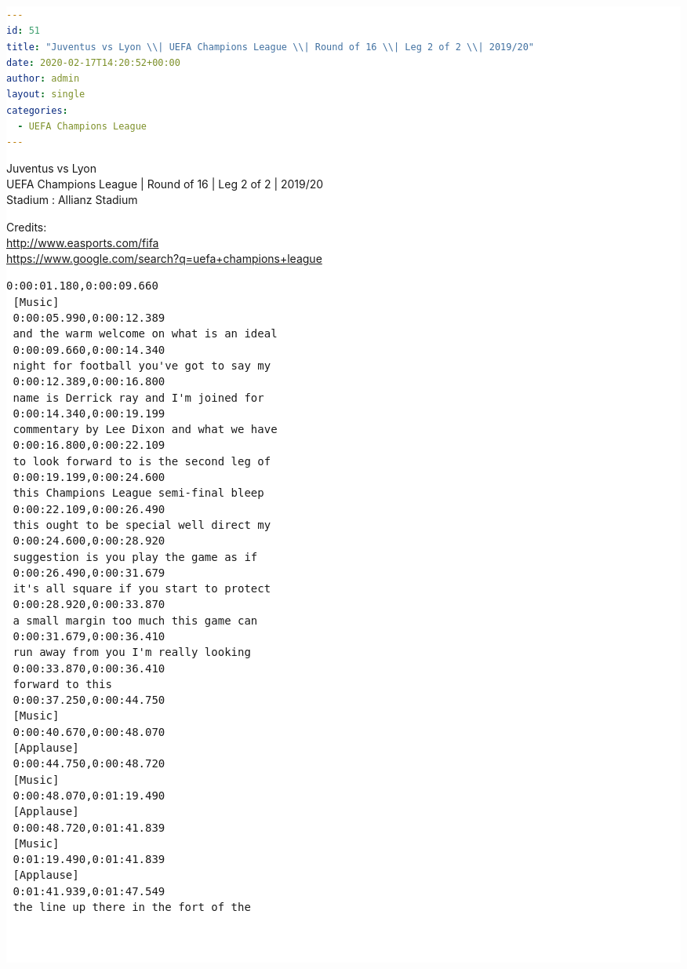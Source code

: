 ```yaml
---
id: 51
title: "Juventus vs Lyon \\| UEFA Champions League \\| Round of 16 \\| Leg 2 of 2 \\| 2019/20"
date: 2020-02-17T14:20:52+00:00
author: admin
layout: single
categories:
  - UEFA Champions League
---
```

<figure class="wp-block-embed-youtube wp-block-embed is-type-video is-provider-youtube wp-embed-aspect-16-9 wp-has-aspect-ratio">

<div class="wp-block-embed__wrapper">
</div></figure> 

Juventus vs Lyon  
UEFA Champions League | Round of 16 | Leg 2 of 2 | 2019/20  
Stadium : Allianz Stadium 

Credits:  
<http://www.easports.com/fifa>  
<https://www.google.com/search?q=uefa+champions+league>

<pre class="wp-block-preformatted">0:00:01.180,0:00:09.660
 [Music]
 0:00:05.990,0:00:12.389
 and the warm welcome on what is an ideal
 0:00:09.660,0:00:14.340
 night for football you've got to say my
 0:00:12.389,0:00:16.800
 name is Derrick ray and I'm joined for
 0:00:14.340,0:00:19.199
 commentary by Lee Dixon and what we have
 0:00:16.800,0:00:22.109
 to look forward to is the second leg of
 0:00:19.199,0:00:24.600
 this Champions League semi-final bleep
 0:00:22.109,0:00:26.490
 this ought to be special well direct my
 0:00:24.600,0:00:28.920
 suggestion is you play the game as if
 0:00:26.490,0:00:31.679
 it's all square if you start to protect
 0:00:28.920,0:00:33.870
 a small margin too much this game can
 0:00:31.679,0:00:36.410
 run away from you I'm really looking
 0:00:33.870,0:00:36.410
 forward to this
 0:00:37.250,0:00:44.750
 [Music]
 0:00:40.670,0:00:48.070
 [Applause]
 0:00:44.750,0:00:48.720
 [Music]
 0:00:48.070,0:01:19.490
 [Applause]
 0:00:48.720,0:01:41.839
 [Music]
 0:01:19.490,0:01:41.839
 [Applause]
 0:01:41.939,0:01:47.549
 the line up there in the fort of the